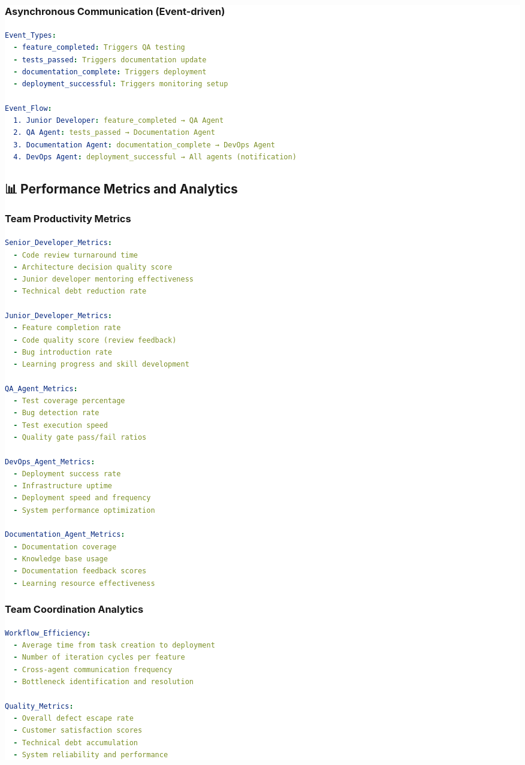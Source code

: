 ### **Asynchronous Communication (Event-driven)**
```yaml
Event_Types:
  - feature_completed: Triggers QA testing
  - tests_passed: Triggers documentation update
  - documentation_complete: Triggers deployment
  - deployment_successful: Triggers monitoring setup

Event_Flow:
  1. Junior Developer: feature_completed → QA Agent
  2. QA Agent: tests_passed → Documentation Agent
  3. Documentation Agent: documentation_complete → DevOps Agent  
  4. DevOps Agent: deployment_successful → All agents (notification)
```

## 📊 **Performance Metrics and Analytics**

### **Team Productivity Metrics**
```yaml
Senior_Developer_Metrics:
  - Code review turnaround time
  - Architecture decision quality score
  - Junior developer mentoring effectiveness
  - Technical debt reduction rate

Junior_Developer_Metrics:
  - Feature completion rate
  - Code quality score (review feedback)
  - Bug introduction rate
  - Learning progress and skill development

QA_Agent_Metrics:
  - Test coverage percentage
  - Bug detection rate
  - Test execution speed
  - Quality gate pass/fail ratios

DevOps_Agent_Metrics:
  - Deployment success rate
  - Infrastructure uptime
  - Deployment speed and frequency
  - System performance optimization

Documentation_Agent_Metrics:
  - Documentation coverage
  - Knowledge base usage
  - Documentation feedback scores
  - Learning resource effectiveness
```

### **Team Coordination Analytics**
```yaml
Workflow_Efficiency:
  - Average time from task creation to deployment
  - Number of iteration cycles per feature
  - Cross-agent communication frequency
  - Bottleneck identification and resolution

Quality_Metrics:
  - Overall defect escape rate
  - Customer satisfaction scores
  - Technical debt accumulation
  - System reliability and performance
```